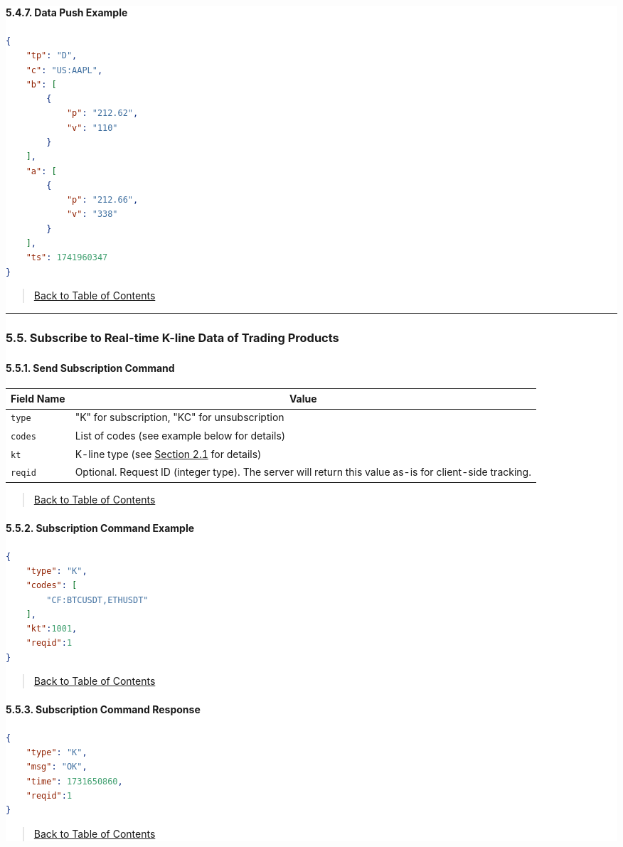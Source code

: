#### 5.4.7. Data Push Example  
```json
{
    "tp": "D",
    "c": "US:AAPL",
    "b": [
        {
            "p": "212.62",
            "v": "110"
        }
    ],
    "a": [
        {
            "p": "212.66",
            "v": "338"
        }
    ],
    "ts": 1741960347
}
```  
> [Back to Table of Contents](#table-of-contents)  
---  

### 5.5. Subscribe to Real-time K-line Data of Trading Products  
#### 5.5.1. Send Subscription Command  
| Field Name | Value |  
|------------|-------|  
| `type`     | "K" for subscription, "KC" for unsubscription |  
| `codes`    | List of codes (see example below for details) |  
| `kt`       | K-line type (see [Section 2.1](#21-k-line-types) for details) |  
| `reqid`    | Optional. Request ID (integer type). The server will return this value as-is for client-side tracking. |  
> [Back to Table of Contents](#table-of-contents)  

#### 5.5.2. Subscription Command Example  
```json
{
    "type": "K",
    "codes": [
        "CF:BTCUSDT,ETHUSDT"
    ],
    "kt":1001,
    "reqid":1
}
```  
> [Back to Table of Contents](#table-of-contents)  

#### 5.5.3. Subscription Command Response  
```json
{
    "type": "K",
    "msg": "OK",
    "time": 1731650860,
    "reqid":1
}
```  
> [Back to Table of Contents](#table-of-contents)  
